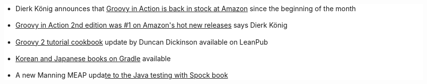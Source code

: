 *   Dierk König announces that [Groovy in Action is back in stock at Amazon](https://twitter.com/mittie/status/614872367106555904) since the beginning of the month
    
*   [Groovy in Action 2nd edition was #1 on Amazon's hot new releases](https://twitter.com/mittie/status/610779780246577152) says Dierk König
    
*   [Groovy 2 tutorial cookbook](http://www.groovy-lang.org/mailing-lists.html#nabble-td5725795) update by Duncan Dickinson available on LeanPub
    
*   [Korean and Japanese books on Gradle](https://twitter.com/gradle/status/614527377440407552) available
    
*   A new Manning MEAP upda[te to the Java testing with Spock book](http://manning.com/kapelonis/)
